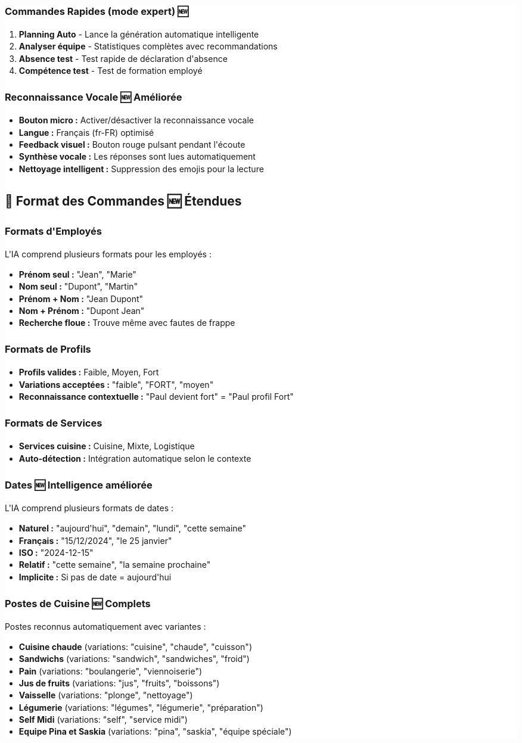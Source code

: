 ### Commandes Rapides (mode expert) **🆕**
1. **Planning Auto** - Lance la génération automatique intelligente
2. **Analyser équipe** - Statistiques complètes avec recommandations
3. **Absence test** - Test rapide de déclaration d'absence
4. **Compétence test** - Test de formation employé

### Reconnaissance Vocale **🆕 Améliorée**
- **Bouton micro :** Activer/désactiver la reconnaissance vocale
- **Langue :** Français (fr-FR) optimisé
- **Feedback visuel :** Bouton rouge pulsant pendant l'écoute
- **Synthèse vocale :** Les réponses sont lues automatiquement
- **Nettoyage intelligent :** Suppression des emojis pour la lecture

## 📝 Format des Commandes **🆕 Étendues**

### Formats d'Employés
L'IA comprend plusieurs formats pour les employés :
- **Prénom seul :** "Jean", "Marie"
- **Nom seul :** "Dupont", "Martin"
- **Prénom + Nom :** "Jean Dupont"
- **Nom + Prénom :** "Dupont Jean"
- **Recherche floue :** Trouve même avec fautes de frappe

### Formats de Profils
- **Profils valides :** Faible, Moyen, Fort
- **Variations acceptées :** "faible", "FORT", "moyen"
- **Reconnaissance contextuelle :** "Paul devient fort" = "Paul profil Fort"

### Formats de Services
- **Services cuisine :** Cuisine, Mixte, Logistique
- **Auto-détection :** Intégration automatique selon le contexte

### Dates **🆕 Intelligence améliorée**
L'IA comprend plusieurs formats de dates :
- **Naturel :** "aujourd'hui", "demain", "lundi", "cette semaine"
- **Français :** "15/12/2024", "le 25 janvier"
- **ISO :** "2024-12-15"
- **Relatif :** "cette semaine", "la semaine prochaine"
- **Implicite :** Si pas de date = aujourd'hui

### Postes de Cuisine **🆕 Complets**
Postes reconnus automatiquement avec variantes :
- **Cuisine chaude** (variations: "cuisine", "chaude", "cuisson")
- **Sandwichs** (variations: "sandwich", "sandwiches", "froid")
- **Pain** (variations: "boulangerie", "viennoiserie")
- **Jus de fruits** (variations: "jus", "fruits", "boissons")
- **Vaisselle** (variations: "plonge", "nettoyage")
- **Légumerie** (variations: "légumes", "légumerie", "préparation")
- **Self Midi** (variations: "self", "service midi")
- **Equipe Pina et Saskia** (variations: "pina", "saskia", "équipe spéciale")
